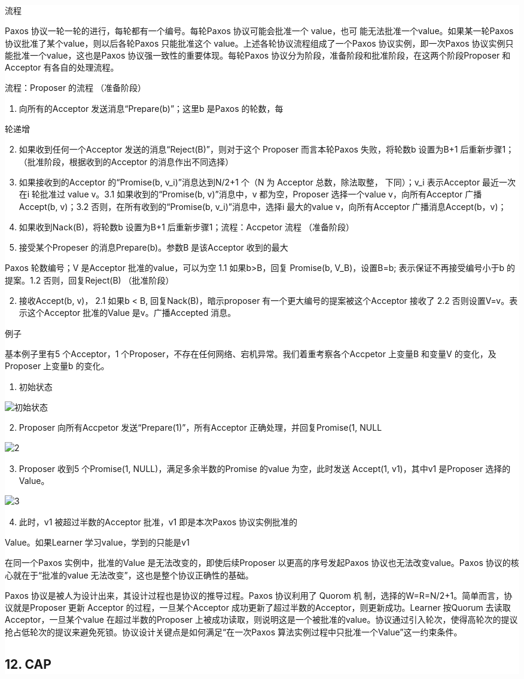 流程

Paxos 协议一轮一轮的进行，每轮都有一个编号。每轮Paxos 协议可能会批准一个 value，也可 能无法批准一个value。如果某一轮Paxos 协议批准了某个value，则以后各轮Paxos 只能批准这个 value。上述各轮协议流程组成了一个Paxos 协议实例，即一次Paxos 协议实例只能批准一个value，这也是Paxos 协议强一致性的重要体现。每轮Paxos 协议分为阶段，准备阶段和批准阶段，在这两个阶段Proposer 和 Acceptor 有各自的处理流程。

流程：Proposer 的流程 （准备阶段）

1. 向所有的Acceptor 发送消息“Prepare(b)”；这里b 是Paxos 的轮数，每

轮递增

2. 如果收到任何一个Acceptor 发送的消息“Reject(B)”，则对于这个 Proposer 而言本轮Paxos 失败，将轮数b 设置为B+1 后重新步骤1；（批准阶段，根据收到的Acceptor 的消息作出不同选择）

3. 如果接收到的Acceptor 的“Promise(b, v_i)”消息达到N/2+1 个（N 为 Acceptor 总数，除法取整， 下同）；v_i 表示Acceptor 最近一次在i 轮批准过 value v。3.1 如果收到的“Promise(b, v)”消息中，v 都为空，Proposer 选择一个value v，向所有Acceptor 广播Accept(b, v)；3.2 否则，在所有收到的“Promise(b, v_i)”消息中，选择i 最大的value v，向所有Acceptor 广播消息Accept(b，v)；

4. 如果收到Nack(B)，将轮数b 设置为B+1 后重新步骤1；流程：Accpetor 流程 （准备阶段）

1. 接受某个Propeser 的消息Prepare(b)。参数B 是该Acceptor 收到的最大

Paxos 轮数编号；V 是Acceptor 批准的value，可以为空 1.1 如果b>B，回复 Promise(b, V_B)，设置B=b; 表示保证不再接受编号小于b 的提案。1.2 否则，回复Reject(B) （批准阶段）

2. 接收Accept(b, v)， 2.1 如果b < B, 回复Nack(B)，暗示proposer 有一个更大编号的提案被这个Acceptor 接收了 2.2 否则设置V=v。表示这个Acceptor 批准的Value 是v。广播Accepted 消息。

例子

基本例子里有5 个Acceptor，1 个Proposer，不存在任何网络、宕机异常。我们着重考察各个Accpetor 上变量B 和变量V 的变化，及Proposer 上变量b 的变化。

1. 初始状态



![初始状态](F:\0马士兵\新建文件夹\BAT面试突击资料(1)\OUT\03-2020最新整理一线大厂面试题合集(重点看)\19-分布式面试必会（2020最新版）.assets/初始状态.jpg)

2. Proposer 向所有Accpetor 发送“Prepare(1)”，所有Acceptor 正确处理，并回复Promise(1, NULL

![2](F:\0马士兵\新建文件夹\BAT面试突击资料(1)\OUT\03-2020最新整理一线大厂面试题合集(重点看)\19-分布式面试必会（2020最新版）.assets/2.jpg)

3.  Proposer 收到5 个Promise(1, NULL)，满足多余半数的Promise 的value 为空，此时发送 Accept(1, v1)，其中v1 是Proposer 选择的Value。

![3](F:\0马士兵\新建文件夹\BAT面试突击资料(1)\OUT\03-2020最新整理一线大厂面试题合集(重点看)\19-分布式面试必会（2020最新版）.assets/3.jpg)

4. 此时，v1 被超过半数的Acceptor 批准，v1 即是本次Paxos 协议实例批准的

Value。如果Learner 学习value，学到的只能是v1

在同一个Paxos 实例中，批准的Value 是无法改变的，即使后续Proposer 以更高的序号发起Paxos 协议也无法改变value。Paxos 协议的核心就在于“批准的value 无法改变”，这也是整个协议正确性的基础。

Paxos 协议是被人为设计出来，其设计过程也是协议的推导过程。Paxos 协议利用了 Quorom 机 制，选择的W=R=N/2+1。简单而言，协议就是Proposer 更新 Acceptor 的过程，一旦某个Acceptor 成功更新了超过半数的Acceptor，则更新成功。Learner 按Quorum 去读取Acceptor，一旦某个value 在超过半数的Proposer 上被成功读取，则说明这是一个被批准的value。协议通过引入轮次，使得高轮次的提议抢占低轮次的提议来避免死锁。协议设计关键点是如何满足“在一次Paxos 算法实例过程中只批准一个Value”这一约束条件。

## 12. CAP
